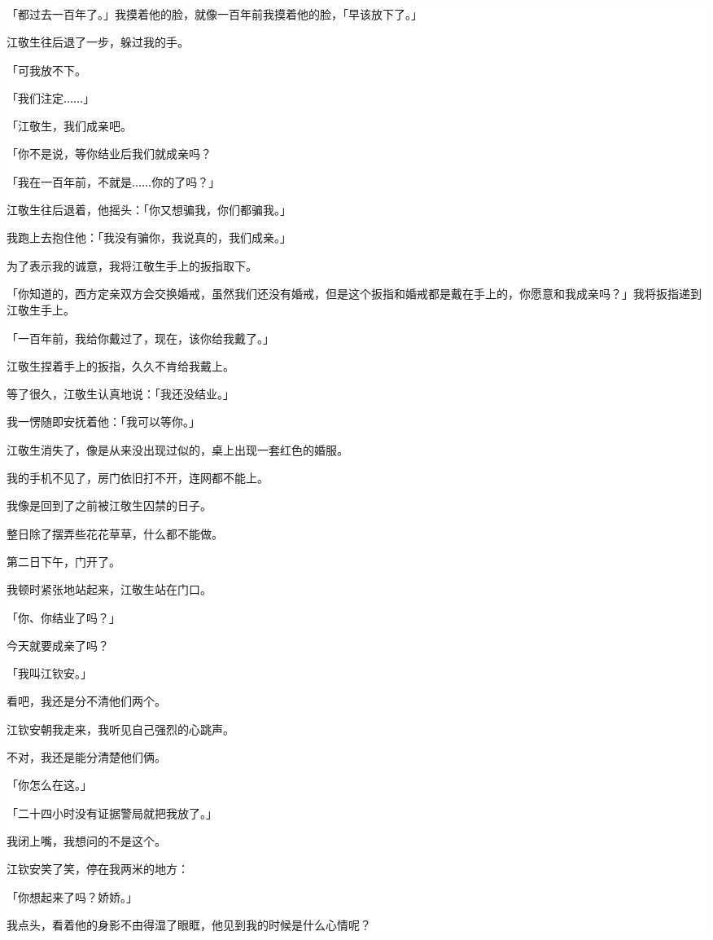 「都过去一百年了。」我摸着他的脸，就像一百年前我摸着他的脸，「早该放下了。」

江敬生往后退了一步，躲过我的手。

「可我放不下。

「我们注定……」

「江敬生，我们成亲吧。

「你不是说，等你结业后我们就成亲吗？

「我在一百年前，不就是……你的了吗？」

江敬生往后退着，他摇头：「你又想骗我，你们都骗我。」

我跑上去抱住他：「我没有骗你，我说真的，我们成亲。」

为了表示我的诚意，我将江敬生手上的扳指取下。

「你知道的，西方定亲双方会交换婚戒，虽然我们还没有婚戒，但是这个扳指和婚戒都是戴在手上的，你愿意和我成亲吗？」我将扳指递到江敬生手上。

「一百年前，我给你戴过了，现在，该你给我戴了。」

江敬生捏着手上的扳指，久久不肯给我戴上。

等了很久，江敬生认真地说：「我还没结业。」

我一愣随即安抚着他：「我可以等你。」

江敬生消失了，像是从来没出现过似的，桌上出现一套红色的婚服。

我的手机不见了，房门依旧打不开，连网都不能上。

我像是回到了之前被江敬生囚禁的日子。

整日除了摆弄些花花草草，什么都不能做。

第二日下午，门开了。

我顿时紧张地站起来，江敬生站在门口。

「你、你结业了吗？」

今天就要成亲了吗？

「我叫江钦安。」

看吧，我还是分不清他们两个。

江钦安朝我走来，我听见自己强烈的心跳声。

不对，我还是能分清楚他们俩。

「你怎么在这。」

「二十四小时没有证据警局就把我放了。」

我闭上嘴，我想问的不是这个。

江钦安笑了笑，停在我两米的地方：

「你想起来了吗？娇娇。」

我点头，看着他的身影不由得湿了眼眶，他见到我的时候是什么心情呢？
